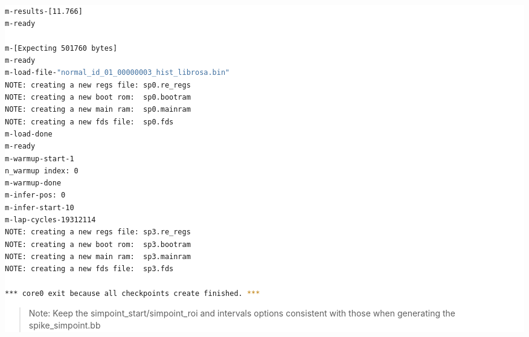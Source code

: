```bash
m-results-[11.766]
m-ready

m-[Expecting 501760 bytes]
m-ready
m-load-file-"normal_id_01_00000003_hist_librosa.bin"
NOTE: creating a new regs file: sp0.re_regs
NOTE: creating a new boot rom:  sp0.bootram
NOTE: creating a new main ram:  sp0.mainram
NOTE: creating a new fds file:  sp0.fds
m-load-done
m-ready
m-warmup-start-1
n_warmup index: 0
m-warmup-done
m-infer-pos: 0
m-infer-start-10
m-lap-cycles-19312114
NOTE: creating a new regs file: sp3.re_regs
NOTE: creating a new boot rom:  sp3.bootram
NOTE: creating a new main ram:  sp3.mainram
NOTE: creating a new fds file:  sp3.fds

*** core0 exit because all checkpoints create finished. ***
```

> Note: Keep the simpoint_start/simpoint_roi and intervals options consistent with those when generating the spike_simpoint.bb



